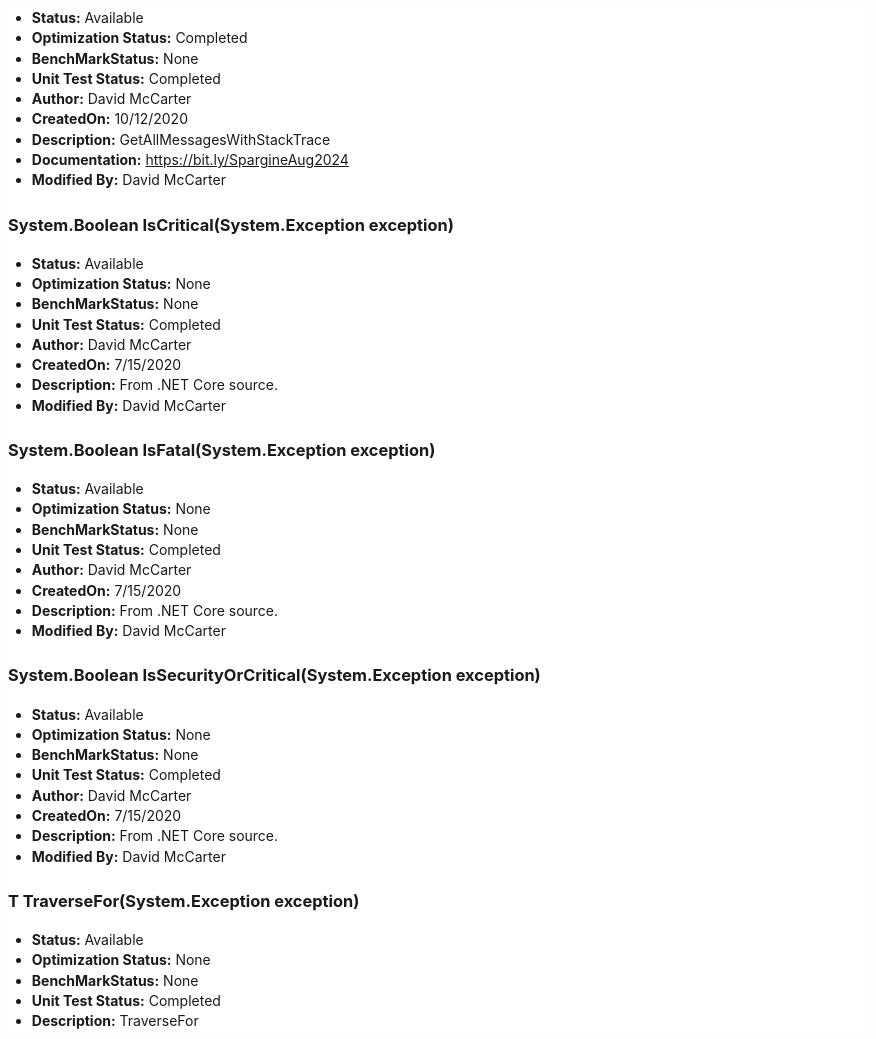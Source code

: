* **Status:** Available
* **Optimization Status:** Completed
* **BenchMarkStatus:** None
* **Unit Test Status:** Completed
* **Author:** David McCarter
* **CreatedOn:** 10/12/2020
* **Description:** GetAllMessagesWithStackTrace
* **Documentation:** https://bit.ly/SpargineAug2024
* **Modified By:** David McCarter

### System.Boolean IsCritical(System.Exception exception)

* **Status:** Available
* **Optimization Status:** None
* **BenchMarkStatus:** None
* **Unit Test Status:** Completed
* **Author:** David McCarter
* **CreatedOn:** 7/15/2020
* **Description:** From .NET Core source.
* **Modified By:** David McCarter

### System.Boolean IsFatal(System.Exception exception)

* **Status:** Available
* **Optimization Status:** None
* **BenchMarkStatus:** None
* **Unit Test Status:** Completed
* **Author:** David McCarter
* **CreatedOn:** 7/15/2020
* **Description:** From .NET Core source.
* **Modified By:** David McCarter

### System.Boolean IsSecurityOrCritical(System.Exception exception)

* **Status:** Available
* **Optimization Status:** None
* **BenchMarkStatus:** None
* **Unit Test Status:** Completed
* **Author:** David McCarter
* **CreatedOn:** 7/15/2020
* **Description:** From .NET Core source.
* **Modified By:** David McCarter

### T TraverseFor(System.Exception exception)

* **Status:** Available
* **Optimization Status:** None
* **BenchMarkStatus:** None
* **Unit Test Status:** Completed
* **Description:** TraverseFor
